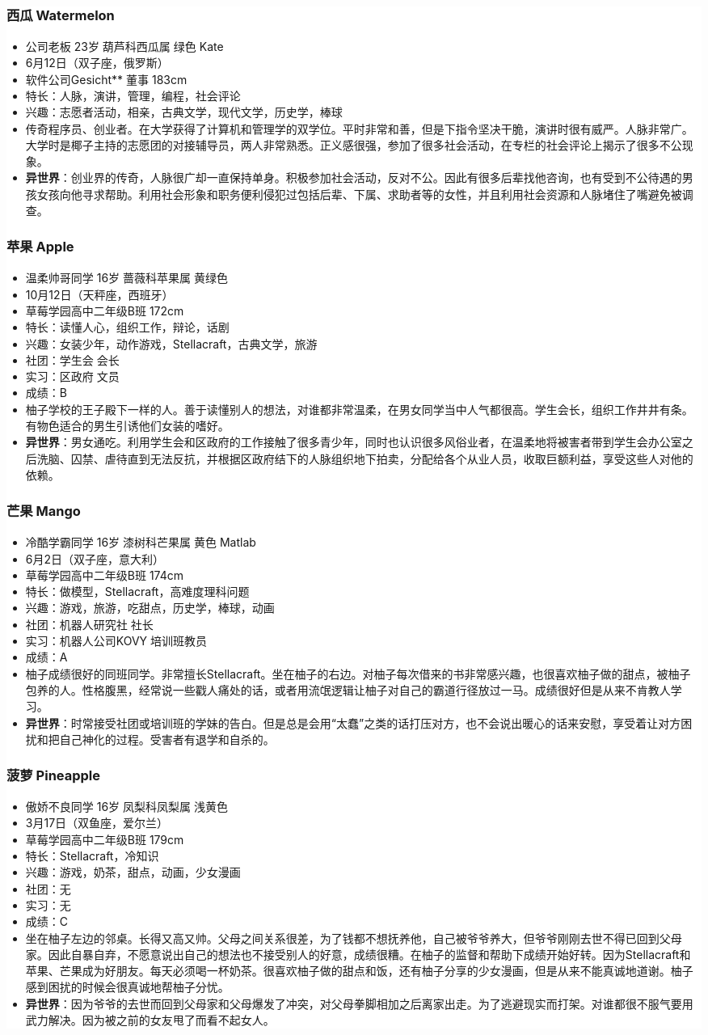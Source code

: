 ### 西瓜 Watermelon 
- 公司老板 23岁 葫芦科西瓜属 绿色 Kate
- 6月12日（双子座，俄罗斯）
- 软件公司Gesicht** 董事 183cm
- 特长：人脉，演讲，管理，编程，社会评论
- 兴趣：志愿者活动，相亲，古典文学，现代文学，历史学，棒球
- 传奇程序员、创业者。在大学获得了计算机和管理学的双学位。平时非常和善，但是下指令坚决干脆，演讲时很有威严。人脉非常广。大学时是椰子主持的志愿团的对接辅导员，两人非常熟悉。正义感很强，参加了很多社会活动，在专栏的社会评论上揭示了很多不公现象。
- **异世界**：创业界的传奇，人脉很广却一直保持单身。积极参加社会活动，反对不公。因此有很多后辈找他咨询，也有受到不公待遇的男孩女孩向他寻求帮助。利用社会形象和职务便利侵犯过包括后辈、下属、求助者等的女性，并且利用社会资源和人脉堵住了嘴避免被调查。

### 苹果 Apple 
- 温柔帅哥同学 16岁 蔷薇科苹果属 黄绿色
- 10月12日（天秤座，西班牙）
- 草莓学园高中二年级B班 172cm
- 特长：读懂人心，组织工作，辩论，话剧
- 兴趣：女装少年，动作游戏，Stellacraft，古典文学，旅游
- 社团：学生会 会长
- 实习：区政府 文员
- 成绩：B
- 柚子学校的王子殿下一样的人。善于读懂别人的想法，对谁都非常温柔，在男女同学当中人气都很高。学生会长，组织工作井井有条。有物色适合的男生引诱他们女装的嗜好。
- **异世界**：男女通吃。利用学生会和区政府的工作接触了很多青少年，同时也认识很多风俗业者，在温柔地将被害者带到学生会办公室之后洗脑、囚禁、虐待直到无法反抗，并根据区政府结下的人脉组织地下拍卖，分配给各个从业人员，收取巨额利益，享受这些人对他的依赖。

### 芒果 Mango 
- 冷酷学霸同学 16岁 漆树科芒果属 黄色 Matlab
- 6月2日（双子座，意大利）
- 草莓学园高中二年级B班 174cm
- 特长：做模型，Stellacraft，高难度理科问题
- 兴趣：游戏，旅游，吃甜点，历史学，棒球，动画
- 社团：机器人研究社 社长
- 实习：机器人公司KOVY 培训班教员
- 成绩：A
- 柚子成绩很好的同班同学。非常擅长Stellacraft。坐在柚子的右边。对柚子每次借来的书非常感兴趣，也很喜欢柚子做的甜点，被柚子包养的人。性格腹黑，经常说一些戳人痛处的话，或者用流氓逻辑让柚子对自己的霸道行径放过一马。成绩很好但是从来不肯教人学习。
- **异世界**：时常接受社团或培训班的学妹的告白。但是总是会用“太蠢”之类的话打压对方，也不会说出暖心的话来安慰，享受着让对方困扰和把自己神化的过程。受害者有退学和自杀的。

### 菠萝 Pineapple 
- 傲娇不良同学 16岁 凤梨科凤梨属 浅黄色
- 3月17日（双鱼座，爱尔兰）
- 草莓学园高中二年级B班 179cm
- 特长：Stellacraft，冷知识
- 兴趣：游戏，奶茶，甜点，动画，少女漫画
- 社团：无
- 实习：无
- 成绩：C
- 坐在柚子左边的邻桌。长得又高又帅。父母之间关系很差，为了钱都不想抚养他，自己被爷爷养大，但爷爷刚刚去世不得已回到父母家。因此自暴自弃，不愿意说出自己的想法也不接受别人的好意，成绩很糟。在柚子的监督和帮助下成绩开始好转。因为Stellacraft和苹果、芒果成为好朋友。每天必须喝一杯奶茶。很喜欢柚子做的甜点和饭，还有柚子分享的少女漫画，但是从来不能真诚地道谢。柚子感到困扰的时候会很真诚地帮柚子分忧。
- **异世界**：因为爷爷的去世而回到父母家和父母爆发了冲突，对父母拳脚相加之后离家出走。为了逃避现实而打架。对谁都很不服气要用武力解决。因为被之前的女友甩了而看不起女人。
